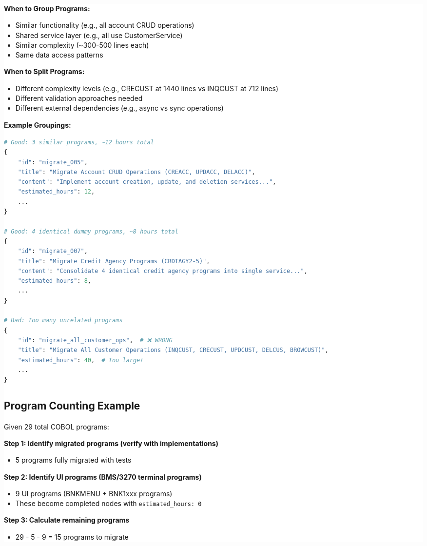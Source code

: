 **When to Group Programs:**
- Similar functionality (e.g., all account CRUD operations)
- Shared service layer (e.g., all use CustomerService)
- Similar complexity (~300-500 lines each)
- Same data access patterns

**When to Split Programs:**
- Different complexity levels (e.g., CRECUST at 1440 lines vs INQCUST at 712 lines)
- Different validation approaches needed
- Different external dependencies (e.g., async vs sync operations)

**Example Groupings:**
```python
# Good: 3 similar programs, ~12 hours total
{
    "id": "migrate_005",
    "title": "Migrate Account CRUD Operations (CREACC, UPDACC, DELACC)",
    "content": "Implement account creation, update, and deletion services...",
    "estimated_hours": 12,
    ...
}

# Good: 4 identical dummy programs, ~8 hours total
{
    "id": "migrate_007",
    "title": "Migrate Credit Agency Programs (CRDTAGY2-5)",
    "content": "Consolidate 4 identical credit agency programs into single service...",
    "estimated_hours": 8,
    ...
}

# Bad: Too many unrelated programs
{
    "id": "migrate_all_customer_ops",  # ❌ WRONG
    "title": "Migrate All Customer Operations (INQCUST, CRECUST, UPDCUST, DELCUS, BROWCUST)",
    "estimated_hours": 40,  # Too large!
    ...
}
```

## Program Counting Example

Given 29 total COBOL programs:

**Step 1: Identify migrated programs (verify with implementations)**
- 5 programs fully migrated with tests

**Step 2: Identify UI programs (BMS/3270 terminal programs)**
- 9 UI programs (BNKMENU + BNK1xxx programs)
- These become completed nodes with `estimated_hours: 0`

**Step 3: Calculate remaining programs**
- 29 - 5 - 9 = 15 programs to migrate
